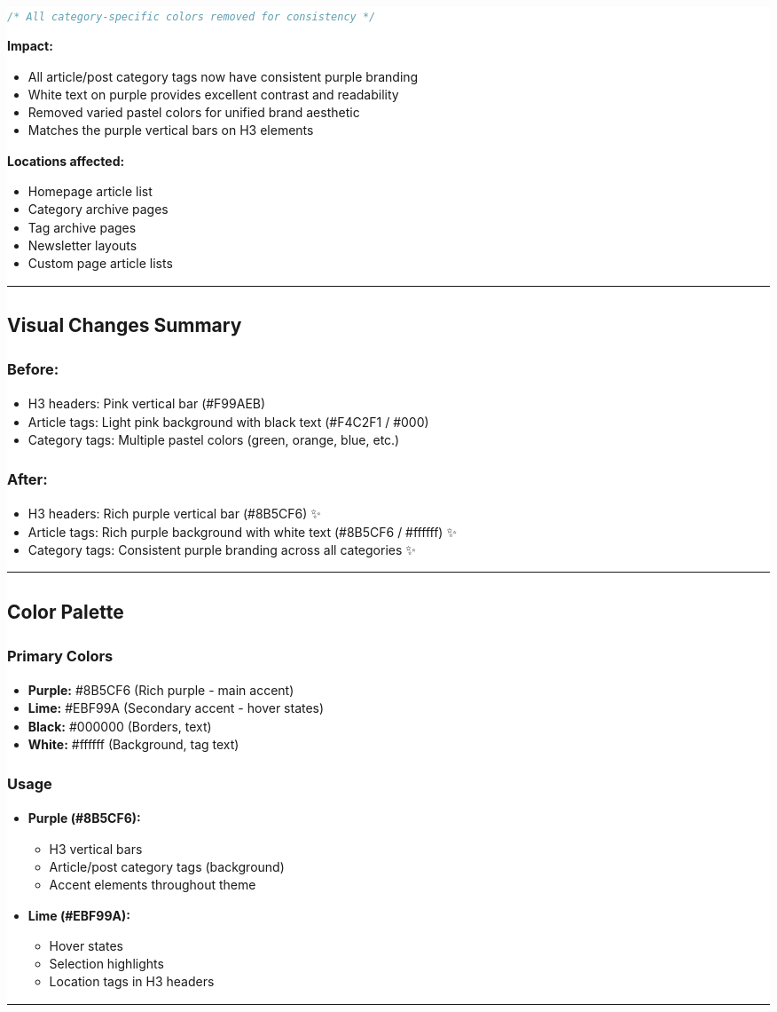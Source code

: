 ```css
/* All category-specific colors removed for consistency */
```

**Impact:** 
- All article/post category tags now have consistent purple branding
- White text on purple provides excellent contrast and readability
- Removed varied pastel colors for unified brand aesthetic
- Matches the purple vertical bars on H3 elements

**Locations affected:**
- Homepage article list
- Category archive pages
- Tag archive pages
- Newsletter layouts
- Custom page article lists

---

## Visual Changes Summary

### Before:
- H3 headers: Pink vertical bar (#F99AEB)
- Article tags: Light pink background with black text (#F4C2F1 / #000)
- Category tags: Multiple pastel colors (green, orange, blue, etc.)

### After:
- H3 headers: Rich purple vertical bar (#8B5CF6) ✨
- Article tags: Rich purple background with white text (#8B5CF6 / #ffffff) ✨
- Category tags: Consistent purple branding across all categories ✨

---

## Color Palette

### Primary Colors
- **Purple:** #8B5CF6 (Rich purple - main accent)
- **Lime:** #EBF99A (Secondary accent - hover states)
- **Black:** #000000 (Borders, text)
- **White:** #ffffff (Background, tag text)

### Usage
- **Purple (#8B5CF6):**
  - H3 vertical bars
  - Article/post category tags (background)
  - Accent elements throughout theme
  
- **Lime (#EBF99A):**
  - Hover states
  - Selection highlights
  - Location tags in H3 headers

---